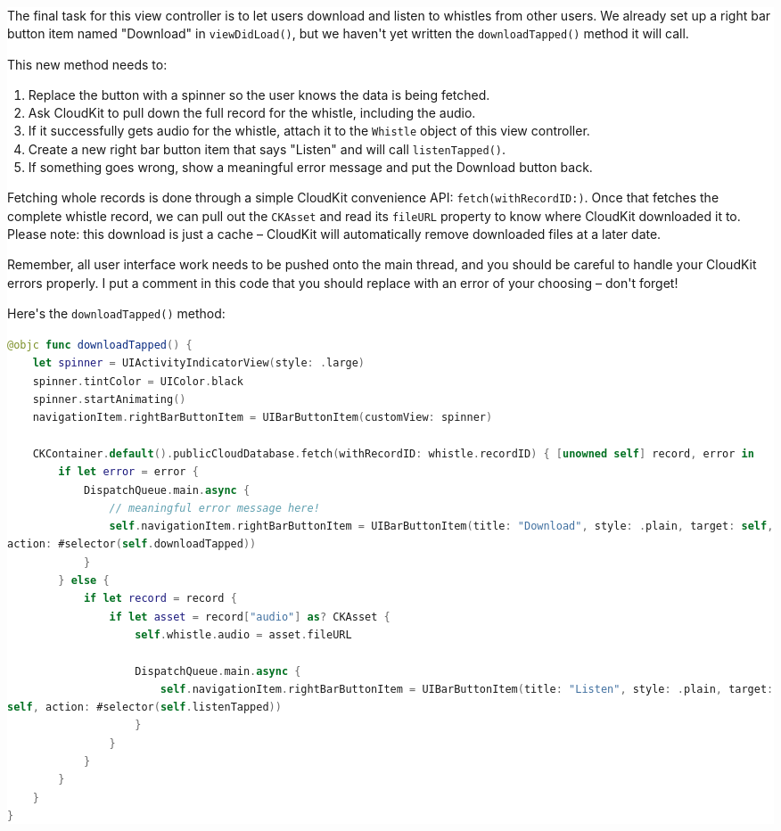 The final task for this view controller is to let users download and listen to whistles from other users. We already set up a right bar button item named "Download" in `viewDidLoad()`, but we haven't yet written the `downloadTapped()` method it will call.

This new method needs to:

1. Replace the button with a spinner so the user knows the data is being fetched.
2. Ask CloudKit to pull down the full record for the whistle, including the audio.
3. If it successfully gets audio for the whistle, attach it to the `Whistle` object of this view controller.
4. Create a new right bar button item that says "Listen" and will call `listenTapped()`.
5. If something goes wrong, show a meaningful error message and put the Download button back.

Fetching whole records is done through a simple CloudKit convenience API: `fetch(withRecordID:)`. Once that fetches the complete whistle record, we can pull out the `CKAsset` and read its `fileURL` property to know where CloudKit downloaded it to. Please note: this download is just a cache – CloudKit will automatically remove downloaded files at a later date.

Remember, all user interface work needs to be pushed onto the main thread, and you should be careful to handle your CloudKit errors properly. I put a comment in this code that you should replace with an error of your choosing – don't forget!

Here's the `downloadTapped()` method:

```swift
@objc func downloadTapped() {
    let spinner = UIActivityIndicatorView(style: .large)
    spinner.tintColor = UIColor.black
    spinner.startAnimating()
    navigationItem.rightBarButtonItem = UIBarButtonItem(customView: spinner)

    CKContainer.default().publicCloudDatabase.fetch(withRecordID: whistle.recordID) { [unowned self] record, error in
        if let error = error {
            DispatchQueue.main.async {
                // meaningful error message here!
                self.navigationItem.rightBarButtonItem = UIBarButtonItem(title: "Download", style: .plain, target: self, action: #selector(self.downloadTapped))
            }
        } else {
            if let record = record {
                if let asset = record["audio"] as? CKAsset {
                    self.whistle.audio = asset.fileURL

                    DispatchQueue.main.async {
                        self.navigationItem.rightBarButtonItem = UIBarButtonItem(title: "Listen", style: .plain, target: self, action: #selector(self.listenTapped))
                    }
                }
            }
        }
    }
}
```
